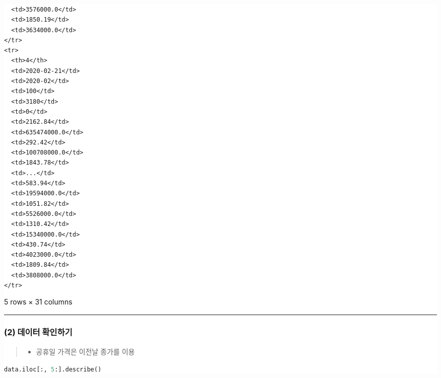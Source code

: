       <td>3576000.0</td>
      <td>1850.19</td>
      <td>3634000.0</td>
    </tr>
    <tr>
      <th>4</th>
      <td>2020-02-21</td>
      <td>2020-02</td>
      <td>100</td>
      <td>3180</td>
      <td>0</td>
      <td>2162.84</td>
      <td>635474000.0</td>
      <td>292.42</td>
      <td>100708000.0</td>
      <td>1843.78</td>
      <td>...</td>
      <td>583.94</td>
      <td>19594000.0</td>
      <td>1051.82</td>
      <td>5526000.0</td>
      <td>1310.42</td>
      <td>15340000.0</td>
      <td>430.74</td>
      <td>4023000.0</td>
      <td>1809.84</td>
      <td>3808000.0</td>
    </tr>
  </tbody>
</table>
<p>5 rows × 31 columns</p>
</div>



----
### (2) 데이터 확인하기
> - 공휴일 가격은 이전날 종가를 이용


```python
data.iloc[:, 5:].describe()
```




<div>
<style scoped>
    .dataframe tbody tr th:only-of-type {
        vertical-align: middle;
    }

    .dataframe tbody tr th {
        vertical-align: top;
    }
